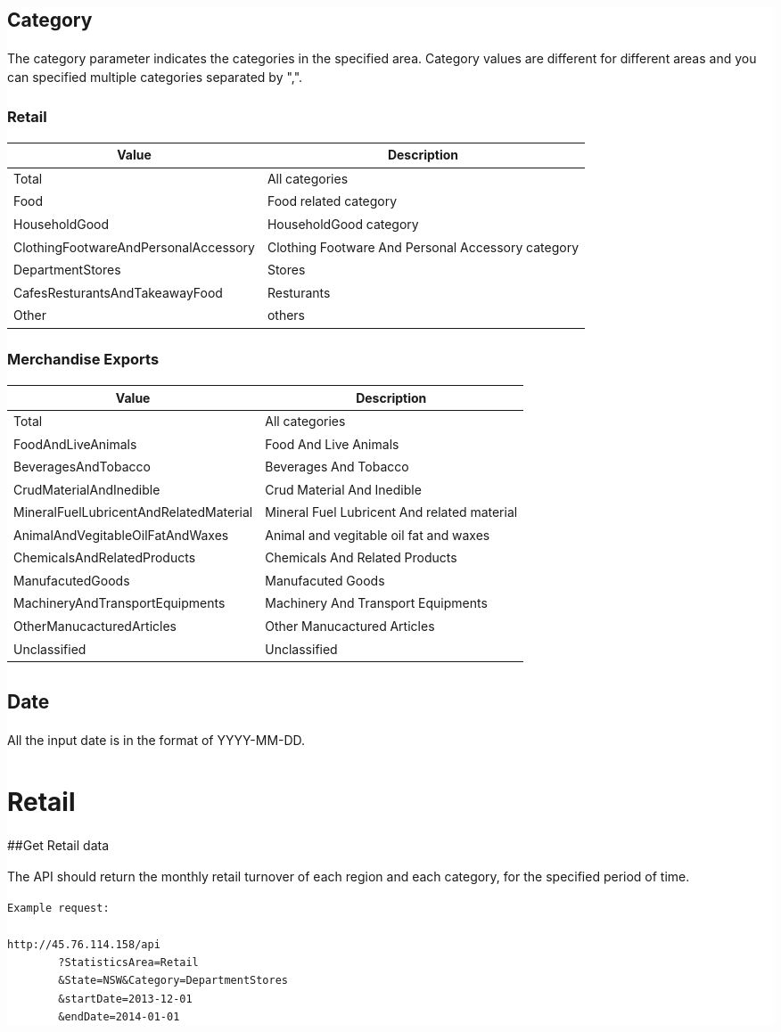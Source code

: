 ## Category

The category parameter indicates the categories in the specified area. Category values  are different for different areas and you can specified multiple categories separated by ",".

### Retail

Value | Description
----- | -----------
Total | All categories
Food  | Food related category
HouseholdGood | HouseholdGood category
ClothingFootwareAndPersonalAccessory  | Clothing Footware And Personal Accessory category
DepartmentStores   | Stores
CafesResturantsAndTakeawayFood   | Resturants
Other   | others

### Merchandise Exports

Value | Description
----- | -----------
Total | All categories
FoodAndLiveAnimals | Food And Live Animals
BeveragesAndTobacco | Beverages And Tobacco
CrudMaterialAndInedible | Crud Material And Inedible
MineralFuelLubricentAndRelatedMaterial | Mineral Fuel Lubricent And related material
AnimalAndVegitableOilFatAndWaxes | Animal and vegitable oil fat and waxes
ChemicalsAndRelatedProducts | Chemicals And Related Products
ManufacutedGoods | Manufacuted Goods
MachineryAndTransportEquipments | Machinery And Transport Equipments
OtherManucacturedArticles | Other Manucactured Articles
Unclassified | Unclassified

## Date

All the input date is in the format of YYYY-MM-DD.


# Retail


##Get Retail data

The API should return the monthly retail turnover of each region and
each category, for the specified period of time.

```text
Example request:

http://45.76.114.158/api
        ?StatisticsArea=Retail
        &State=NSW&Category=DepartmentStores
        &startDate=2013-12-01
        &endDate=2014-01-01
```
